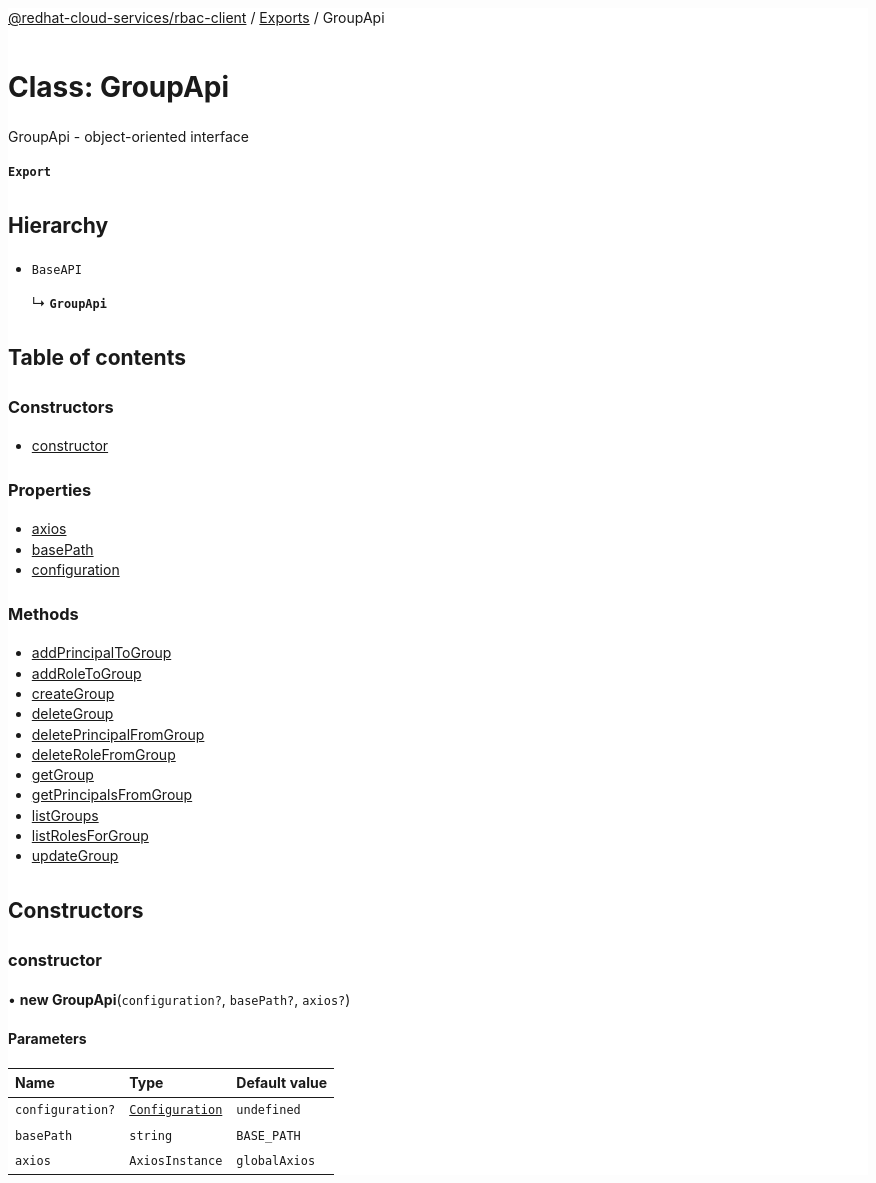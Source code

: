 [@redhat-cloud-services/rbac-client](../README.md) / [Exports](../modules.md) / GroupApi

# Class: GroupApi

GroupApi - object-oriented interface

**`Export`**

## Hierarchy

- `BaseAPI`

  ↳ **`GroupApi`**

## Table of contents

### Constructors

- [constructor](GroupApi.md#constructor)

### Properties

- [axios](GroupApi.md#axios)
- [basePath](GroupApi.md#basepath)
- [configuration](GroupApi.md#configuration)

### Methods

- [addPrincipalToGroup](GroupApi.md#addprincipaltogroup)
- [addRoleToGroup](GroupApi.md#addroletogroup)
- [createGroup](GroupApi.md#creategroup)
- [deleteGroup](GroupApi.md#deletegroup)
- [deletePrincipalFromGroup](GroupApi.md#deleteprincipalfromgroup)
- [deleteRoleFromGroup](GroupApi.md#deleterolefromgroup)
- [getGroup](GroupApi.md#getgroup)
- [getPrincipalsFromGroup](GroupApi.md#getprincipalsfromgroup)
- [listGroups](GroupApi.md#listgroups)
- [listRolesForGroup](GroupApi.md#listrolesforgroup)
- [updateGroup](GroupApi.md#updategroup)

## Constructors

### constructor

• **new GroupApi**(`configuration?`, `basePath?`, `axios?`)

#### Parameters

| Name | Type | Default value |
| :------ | :------ | :------ |
| `configuration?` | [`Configuration`](Configuration.md) | `undefined` |
| `basePath` | `string` | `BASE_PATH` |
| `axios` | `AxiosInstance` | `globalAxios` |
